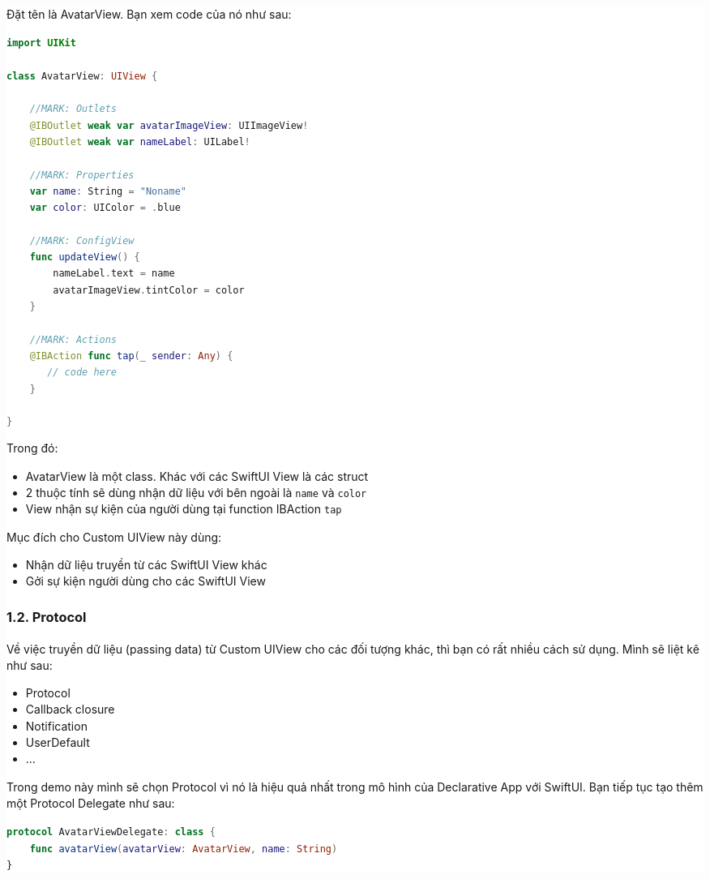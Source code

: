 Đặt tên là AvatarView. Bạn xem code của nó như sau:

```swift
import UIKit

class AvatarView: UIView {
    
    //MARK: Outlets
    @IBOutlet weak var avatarImageView: UIImageView!
    @IBOutlet weak var nameLabel: UILabel!
    
    //MARK: Properties
    var name: String = "Noname"
    var color: UIColor = .blue
        
    //MARK: ConfigView
    func updateView() {
        nameLabel.text = name
        avatarImageView.tintColor = color
    }
    
    //MARK: Actions
    @IBAction func tap(_ sender: Any) {
       // code here
    }
    
}
```

Trong đó:

* AvatarView là một class. Khác với các SwiftUI View là các struct
* 2 thuộc tính sẽ dùng nhận dữ liệu với bên ngoài là `name` và `color`
* View nhận sự kiện của người dùng tại function IBAction `tap`

Mục đích cho Custom UIView này dùng:

* Nhận dữ liệu truyền từ các SwiftUI View khác
* Gởi sự kiện người dùng cho các SwiftUI View

### 1.2. Protocol

Về việc truyền dữ liệu (passing data) từ Custom UIView cho các đối tượng khác, thì bạn có rất nhiều cách sử dụng. Mình sẽ liệt kê như sau:

* Protocol
* Callback closure
* Notification
* UserDefault
* ...

Trong demo này mình sẽ chọn Protocol vì nó là hiệu quả nhất trong mô hình của Declarative App với SwiftUI. Bạn tiếp tục tạo thêm một Protocol Delegate như sau:

```swift
protocol AvatarViewDelegate: class {
    func avatarView(avatarView: AvatarView, name: String)
}
```
